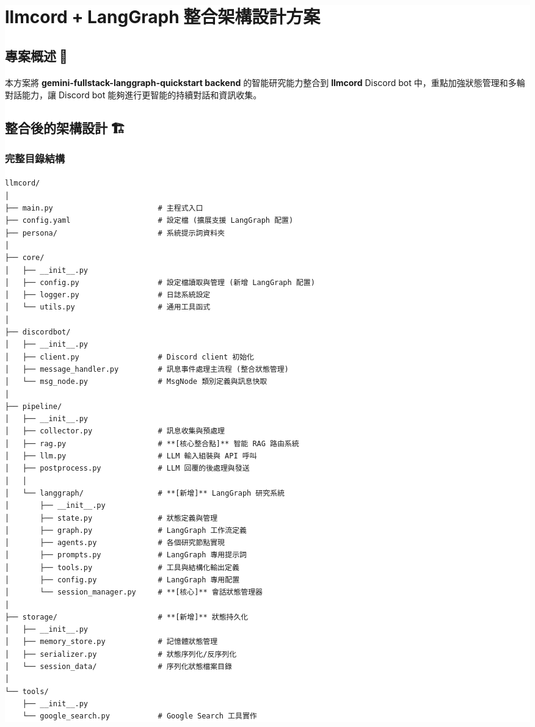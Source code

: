# llmcord + LangGraph 整合架構設計方案

## 專案概述 🌟

本方案將 **gemini-fullstack-langgraph-quickstart backend** 的智能研究能力整合到 **llmcord** Discord bot 中，重點加強狀態管理和多輪對話能力，讓 Discord bot 能夠進行更智能的持續對話和資訊收集。

## 整合後的架構設計 🏗️

### 完整目錄結構

```
llmcord/
│
├── main.py                        # 主程式入口
├── config.yaml                    # 設定檔 (擴展支援 LangGraph 配置)
├── persona/                       # 系統提示詞資料夾
│
├── core/
│   ├── __init__.py
│   ├── config.py                  # 設定檔讀取與管理 (新增 LangGraph 配置)
│   ├── logger.py                  # 日誌系統設定
│   └── utils.py                   # 通用工具函式
│
├── discordbot/
│   ├── __init__.py
│   ├── client.py                  # Discord client 初始化
│   ├── message_handler.py         # 訊息事件處理主流程 (整合狀態管理)
│   └── msg_node.py                # MsgNode 類別定義與訊息快取
│
├── pipeline/
│   ├── __init__.py
│   ├── collector.py               # 訊息收集與預處理
│   ├── rag.py                     # **[核心整合點]** 智能 RAG 路由系統
│   ├── llm.py                     # LLM 輸入組裝與 API 呼叫
│   ├── postprocess.py             # LLM 回覆的後處理與發送
│   │
│   └── langgraph/                 # **[新增]** LangGraph 研究系統
│       ├── __init__.py
│       ├── state.py               # 狀態定義與管理
│       ├── graph.py               # LangGraph 工作流定義
│       ├── agents.py              # 各個研究節點實現
│       ├── prompts.py             # LangGraph 專用提示詞
│       ├── tools.py               # 工具與結構化輸出定義
│       ├── config.py              # LangGraph 專用配置
│       └── session_manager.py     # **[核心]** 會話狀態管理器
│
├── storage/                       # **[新增]** 狀態持久化
│   ├── __init__.py
│   ├── memory_store.py            # 記憶體狀態管理
│   ├── serializer.py              # 狀態序列化/反序列化
│   └── session_data/              # 序列化狀態檔案目錄
│
└── tools/
    ├── __init__.py
    └── google_search.py           # Google Search 工具實作
```
